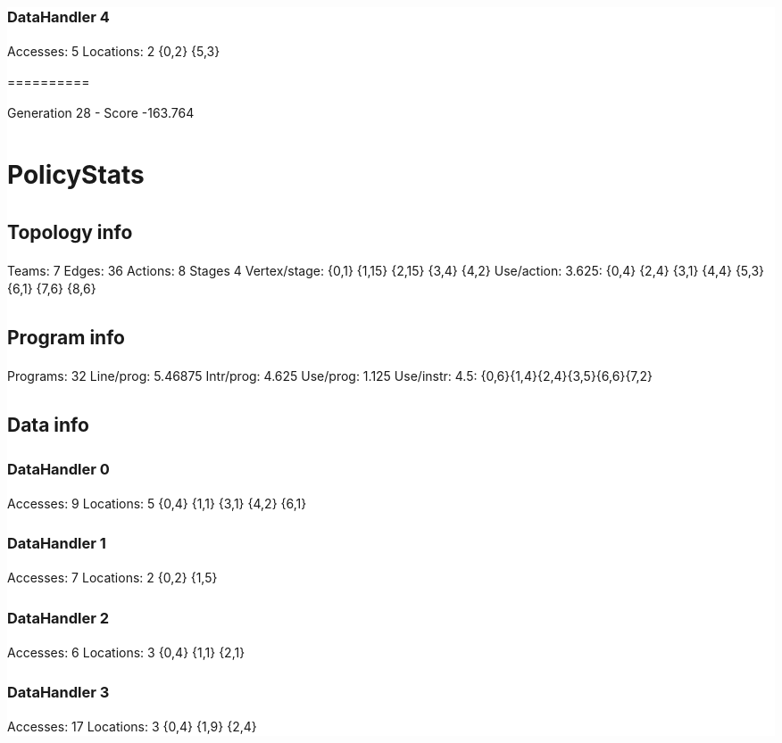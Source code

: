 ### DataHandler 4
Accesses:	5
Locations:	2
{0,2} {5,3} 


==========

Generation 28 - Score -163.764

# PolicyStats
## Topology info
Teams:		7
Edges:		36
Actions:	8
Stages		4
Vertex/stage:	{0,1} {1,15} {2,15} {3,4} {4,2} 
Use/action:	3.625: {0,4} {2,4} {3,1} {4,4} {5,3} {6,1} {7,6} {8,6} 

## Program info
Programs:	32
Line/prog:	5.46875
Intr/prog:	4.625
Use/prog:	1.125
Use/instr:	4.5: {0,6}{1,4}{2,4}{3,5}{6,6}{7,2}

## Data info

### DataHandler 0
Accesses:	9
Locations:	5
{0,4} {1,1} {3,1} {4,2} {6,1} 

### DataHandler 1
Accesses:	7
Locations:	2
{0,2} {1,5} 

### DataHandler 2
Accesses:	6
Locations:	3
{0,4} {1,1} {2,1} 

### DataHandler 3
Accesses:	17
Locations:	3
{0,4} {1,9} {2,4} 
